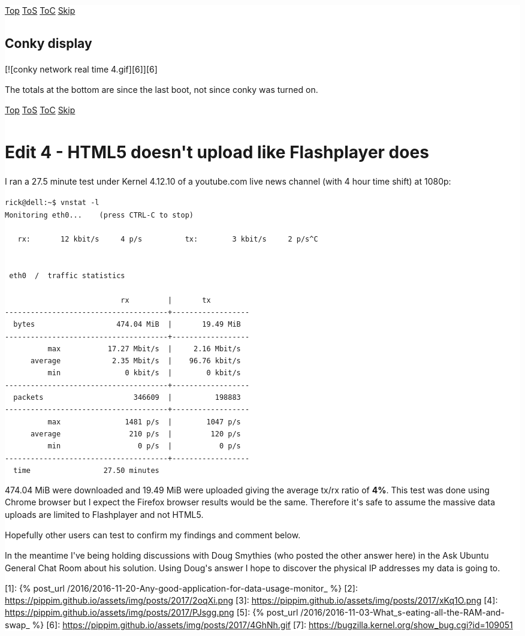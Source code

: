 
<a id="hdr13"></a>
<div class="hdr-bar">  <a href="#">Top</a>  <a href="#hdr12">ToS</a>  <a href="#hdr2">ToC</a>  <a href="#hdr14">Skip</a></div>

## Conky display

[![conky network real time 4.gif][6]][6]

The totals at the bottom are since the last boot, not since conky was turned on.


<a id="hdr14"></a>
<div class="hdr-bar">  <a href="#">Top</a>  <a href="#hdr13">ToS</a>  <a href="#hdr2">ToC</a>  <a href="#hdr15">Skip</a></div>

# Edit 4 - HTML5 doesn't upload like Flashplayer does

I ran a 27.5 minute test under Kernel 4.12.10 of a youtube.com live news channel (with 4 hour time shift) at 1080p:

``` 
rick@dell:~$ vnstat -l
Monitoring eth0...    (press CTRL-C to stop)

   rx:       12 kbit/s     4 p/s          tx:        3 kbit/s     2 p/s^C


 eth0  /  traffic statistics

                           rx         |       tx
--------------------------------------+------------------
  bytes                   474.04 MiB  |       19.49 MiB
--------------------------------------+------------------
          max           17.27 Mbit/s  |     2.16 Mbit/s
      average            2.35 Mbit/s  |    96.76 kbit/s
          min               0 kbit/s  |        0 kbit/s
--------------------------------------+------------------
  packets                     346609  |          198883
--------------------------------------+------------------
          max               1481 p/s  |        1047 p/s
      average                210 p/s  |         120 p/s
          min                  0 p/s  |           0 p/s
--------------------------------------+------------------
  time                 27.50 minutes
```

474.04 MiB were downloaded and 19.49 MiB were uploaded giving the average tx/rx ratio of **4%**. This test was done using Chrome browser but I expect the Firefox browser results would be the same. Therefore it's safe to assume the massive data uploads are limited to Flashplayer and not HTML5.

Hopefully other users can test to confirm my findings and comment below. 

In the meantime I've being holding discussions with Doug Smythies (who posted the other answer here) in the Ask Ubuntu General Chat Room about his solution. Using Doug's answer I hope to discover the physical IP addresses my data is going to.


  [1]: {% post_url /2016/2016-11-20-Any-good-application-for-data-usage-monitor_ %}
  [2]: https://pippim.github.io/assets/img/posts/2017/2oqXi.png
  [3]: https://pippim.github.io/assets/img/posts/2017/xKq1O.png
  [4]: https://pippim.github.io/assets/img/posts/2017/PJsgg.png
  [5]: {% post_url /2016/2016-11-03-What_s-eating-all-the-RAM-and-swap_ %}
  [6]: https://pippim.github.io/assets/img/posts/2017/4GhNh.gif
  [7]: https://bugzilla.kernel.org/show_bug.cgi?id=109051